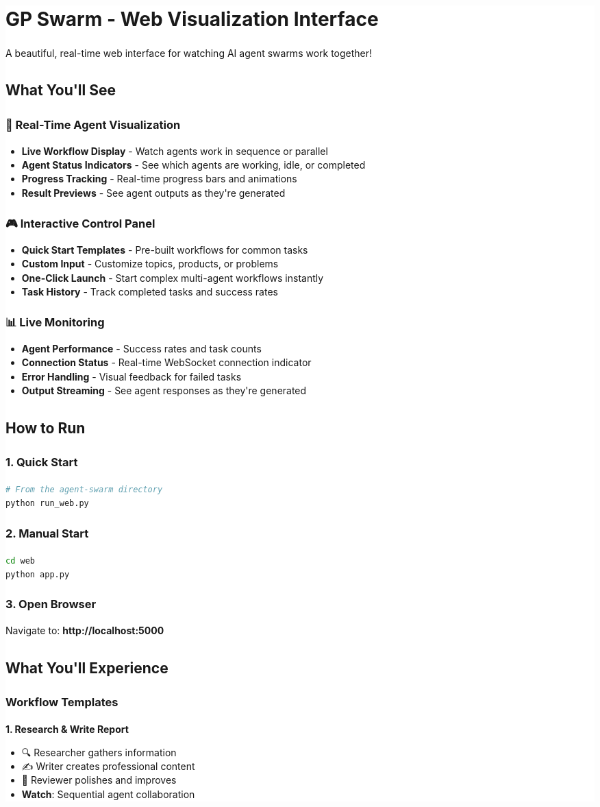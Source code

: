 # GP Swarm - Web Visualization Interface

A beautiful, real-time web interface for watching AI agent swarms work together!

## What You'll See

### 🎯 Real-Time Agent Visualization
- **Live Workflow Display** - Watch agents work in sequence or parallel
- **Agent Status Indicators** - See which agents are working, idle, or completed
- **Progress Tracking** - Real-time progress bars and animations
- **Result Previews** - See agent outputs as they're generated

### 🎮 Interactive Control Panel
- **Quick Start Templates** - Pre-built workflows for common tasks
- **Custom Input** - Customize topics, products, or problems
- **One-Click Launch** - Start complex multi-agent workflows instantly
- **Task History** - Track completed tasks and success rates

### 📊 Live Monitoring
- **Agent Performance** - Success rates and task counts
- **Connection Status** - Real-time WebSocket connection indicator
- **Error Handling** - Visual feedback for failed tasks
- **Output Streaming** - See agent responses as they're generated

## How to Run

### 1. Quick Start
```bash
# From the agent-swarm directory
python run_web.py
```

### 2. Manual Start
```bash
cd web
python app.py
```

### 3. Open Browser
Navigate to: **http://localhost:5000**

## What You'll Experience

### Workflow Templates

**1. Research & Write Report**
- 🔍 Researcher gathers information
- ✍️ Writer creates professional content
- 👀 Reviewer polishes and improves
- **Watch**: Sequential agent collaboration
